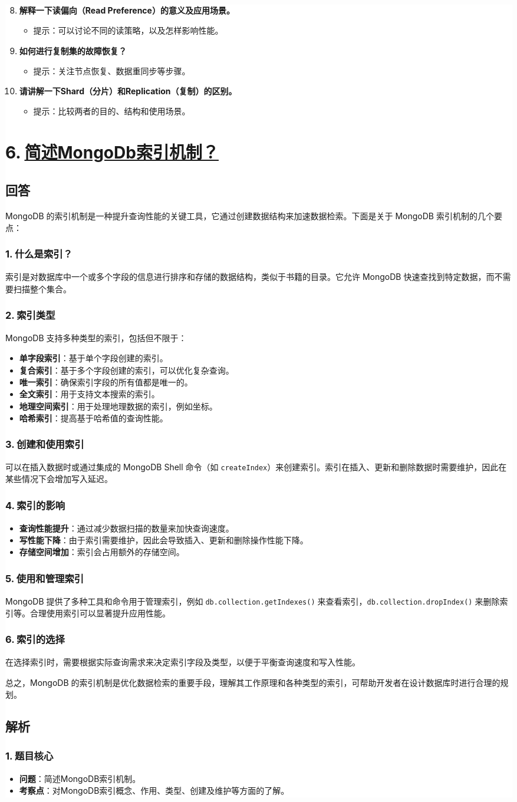 8. **解释一下读偏向（Read Preference）的意义及应用场景。**
   - 提示：可以讨论不同的读策略，以及怎样影响性能。

9. **如何进行复制集的故障恢复？**
   - 提示：关注节点恢复、数据重同步等步骤。

10. **请讲解一下Shard（分片）和Replication（复制）的区别。**
    - 提示：比较两者的目的、结构和使用场景。

# 6. [简述MongoDb索引机制？](https://www.bagujing.com/problem-exercise/53?pid=5397)

## 回答

MongoDB 的索引机制是一种提升查询性能的关键工具，它通过创建数据结构来加速数据检索。下面是关于 MongoDB 索引机制的几个要点：

### 1. 什么是索引？
索引是对数据库中一个或多个字段的信息进行排序和存储的数据结构，类似于书籍的目录。它允许 MongoDB 快速查找到特定数据，而不需要扫描整个集合。

### 2. 索引类型
MongoDB 支持多种类型的索引，包括但不限于：

- **单字段索引**：基于单个字段创建的索引。
- **复合索引**：基于多个字段创建的索引，可以优化复杂查询。
- **唯一索引**：确保索引字段的所有值都是唯一的。
- **全文索引**：用于支持文本搜索的索引。
- **地理空间索引**：用于处理地理数据的索引，例如坐标。
- **哈希索引**：提高基于哈希值的查询性能。

### 3. 创建和使用索引
可以在插入数据时或通过集成的 MongoDB Shell 命令（如 `createIndex`）来创建索引。索引在插入、更新和删除数据时需要维护，因此在某些情况下会增加写入延迟。

### 4. 索引的影响
- **查询性能提升**：通过减少数据扫描的数量来加快查询速度。
- **写性能下降**：由于索引需要维护，因此会导致插入、更新和删除操作性能下降。
- **存储空间增加**：索引会占用额外的存储空间。

### 5. 使用和管理索引
MongoDB 提供了多种工具和命令用于管理索引，例如 `db.collection.getIndexes()` 来查看索引，`db.collection.dropIndex()` 来删除索引等。合理使用索引可以显著提升应用性能。

### 6. 索引的选择
在选择索引时，需要根据实际查询需求来决定索引字段及类型，以便于平衡查询速度和写入性能。

总之，MongoDB 的索引机制是优化数据检索的重要手段，理解其工作原理和各种类型的索引，可帮助开发者在设计数据库时进行合理的规划。

## 解析

### 1. 题目核心
- **问题**：简述MongoDB索引机制。
- **考察点**：对MongoDB索引概念、作用、类型、创建及维护等方面的了解。
